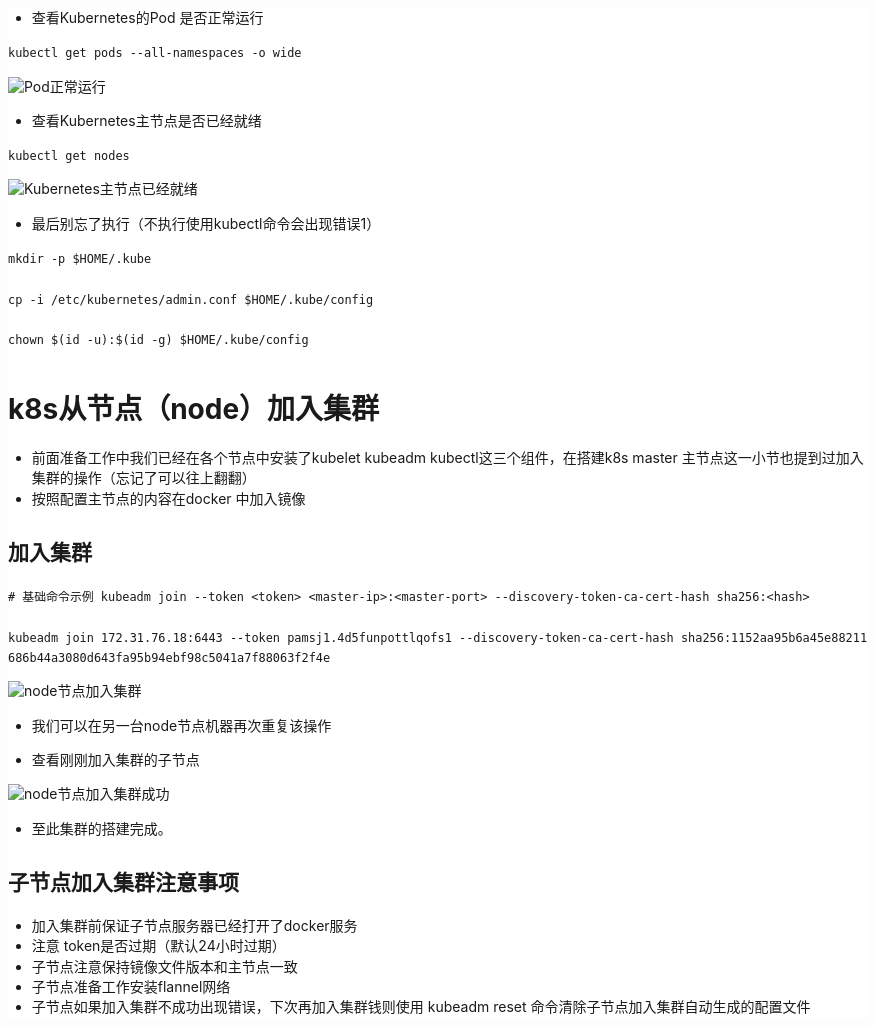 
- 查看Kubernetes的Pod 是否正常运行

```
kubectl get pods --all-namespaces -o wide
```
![Pod正常运行](https://github.com/maoqitian/MaoMdPhoto/raw/master/Kubernetes/Pod%E6%AD%A3%E5%B8%B8%E8%BF%90%E8%A1%8C.png)


- 查看Kubernetes主节点是否已经就绪
```
kubectl get nodes
```
![Kubernetes主节点已经就绪](https://github.com/maoqitian/MaoMdPhoto/raw/master/Kubernetes/Kubernetes%E4%B8%BB%E8%8A%82%E7%82%B9%E5%B7%B2%E7%BB%8F%E5%B0%B1%E7%BB%AA.png)

- 最后别忘了执行（不执行使用kubectl命令会出现错误1）

```
mkdir -p $HOME/.kube

cp -i /etc/kubernetes/admin.conf $HOME/.kube/config

chown $(id -u):$(id -g) $HOME/.kube/config
```

# k8s从节点（node）加入集群
- 前面准备工作中我们已经在各个节点中安装了kubelet kubeadm kubectl这三个组件，在搭建k8s master 主节点这一小节也提到过加入集群的操作（忘记了可以往上翻翻）
- 按照配置主节点的内容在docker 中加入镜像
## 加入集群
```
# 基础命令示例 kubeadm join --token <token> <master-ip>:<master-port> --discovery-token-ca-cert-hash sha256:<hash>

kubeadm join 172.31.76.18:6443 --token pamsj1.4d5funpottlqofs1 --discovery-token-ca-cert-hash sha256:1152aa95b6a45e88211686b44a3080d643fa95b94ebf98c5041a7f88063f2f4e
```
![node节点加入集群](https://github.com/maoqitian/MaoMdPhoto/raw/master/Kubernetes/node%E8%8A%82%E7%82%B9%E5%8A%A0%E5%85%A5%E9%9B%86%E7%BE%A4.png)

- 我们可以在另一台node节点机器再次重复该操作

- 查看刚刚加入集群的子节点

![node节点加入集群成功](https://github.com/maoqitian/MaoMdPhoto/raw/master/Kubernetes/node%E8%8A%82%E7%82%B9%E5%8A%A0%E5%85%A5%E9%9B%86%E7%BE%A4%E6%88%90%E5%8A%9F.png)

- 至此集群的搭建完成。

## 子节点加入集群注意事项
- 加入集群前保证子节点服务器已经打开了docker服务
- 注意 token是否过期（默认24小时过期）
- 子节点注意保持镜像文件版本和主节点一致
- 子节点准备工作安装flannel网络
- 子节点如果加入集群不成功出现错误，下次再加入集群钱则使用 kubeadm reset 命令清除子节点加入集群自动生成的配置文件
